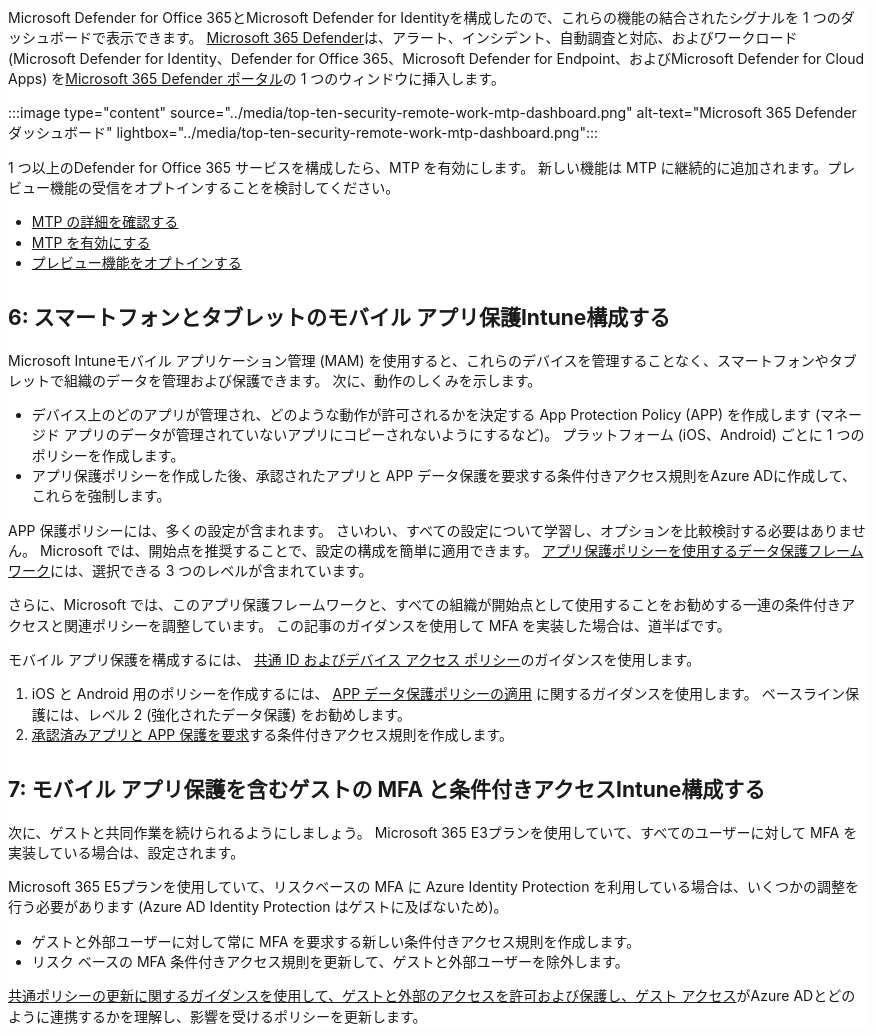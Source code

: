 Microsoft Defender for Office 365とMicrosoft Defender for Identityを構成したので、これらの機能の結合されたシグナルを 1 つのダッシュボードで表示できます。 [Microsoft 365 Defender](./defender/microsoft-365-defender.md)は、アラート、インシデント、自動調査と対応、およびワークロード (Microsoft Defender for Identity、Defender for Office 365、Microsoft Defender for Endpoint、およびMicrosoft Defender for Cloud Apps) を<a href="https://go.microsoft.com/fwlink/p/?linkid=2077139" target="_blank">Microsoft 365 Defender ポータル</a>の 1 つのウィンドウに挿入します。

:::image type="content" source="../media/top-ten-security-remote-work-mtp-dashboard.png" alt-text="Microsoft 365 Defender ダッシュボード" lightbox="../media/top-ten-security-remote-work-mtp-dashboard.png":::

1 つ以上のDefender for Office 365 サービスを構成したら、MTP を有効にします。 新しい機能は MTP に継続的に追加されます。プレビュー機能の受信をオプトインすることを検討してください。

- [MTP の詳細を確認する](./defender/microsoft-365-defender.md)
- [MTP を有効にする](./defender/m365d-enable.md)
- [プレビュー機能をオプトインする](./defender/preview.md)

## <a name="6-configure-intune-mobile-app-protection-for-phones-and-tablets"></a>6: スマートフォンとタブレットのモバイル アプリ保護Intune構成する

Microsoft Intuneモバイル アプリケーション管理 (MAM) を使用すると、これらのデバイスを管理することなく、スマートフォンやタブレットで組織のデータを管理および保護できます。 次に、動作のしくみを示します。

- デバイス上のどのアプリが管理され、どのような動作が許可されるかを決定する App Protection Policy (APP) を作成します (マネージド アプリのデータが管理されていないアプリにコピーされないようにするなど)。 プラットフォーム (iOS、Android) ごとに 1 つのポリシーを作成します。
- アプリ保護ポリシーを作成した後、承認されたアプリと APP データ保護を要求する条件付きアクセス規則をAzure ADに作成して、これらを強制します。

APP 保護ポリシーには、多くの設定が含まれます。 さいわい、すべての設定について学習し、オプションを比較検討する必要はありません。 Microsoft では、開始点を推奨することで、設定の構成を簡単に適用できます。 [アプリ保護ポリシーを使用するデータ保護フレームワーク](/mem/intune/apps/app-protection-framework)には、選択できる 3 つのレベルが含まれています。

さらに、Microsoft では、このアプリ保護フレームワークと、すべての組織が開始点として使用することをお勧めする一連の条件付きアクセスと関連ポリシーを調整しています。 この記事のガイダンスを使用して MFA を実装した場合は、道半ばです。

モバイル アプリ保護を構成するには、 [共通 ID およびデバイス アクセス ポリシー](./office-365-security/identity-access-policies.md)のガイダンスを使用します。

 1. iOS と Android 用のポリシーを作成するには、 [APP データ保護ポリシーの適用](./office-365-security/identity-access-policies.md#apply-app-data-protection-policies) に関するガイダンスを使用します。 ベースライン保護には、レベル 2 (強化されたデータ保護) をお勧めします。
 2. [承認済みアプリと APP 保護を要求](./office-365-security/identity-access-policies.md#require-approved-apps-and-app-protection)する条件付きアクセス規則を作成します。

## <a name="7-configure-mfa-and-conditional-access-for-guests-including-intune-mobile-app-protection"></a>7: モバイル アプリ保護を含むゲストの MFA と条件付きアクセスIntune構成する

次に、ゲストと共同作業を続けられるようにしましょう。 Microsoft 365 E3プランを使用していて、すべてのユーザーに対して MFA を実装している場合は、設定されます。

Microsoft 365 E5プランを使用していて、リスクベースの MFA に Azure Identity Protection を利用している場合は、いくつかの調整を行う必要があります (Azure AD Identity Protection はゲストに及ばないため)。

- ゲストと外部ユーザーに対して常に MFA を要求する新しい条件付きアクセス規則を作成します。
- リスク ベースの MFA 条件付きアクセス規則を更新して、ゲストと外部ユーザーを除外します。

[共通ポリシーの更新に関するガイダンスを使用して、ゲストと外部のアクセスを許可および保護し、ゲスト アクセス](./office-365-security/identity-access-policies-guest-access.md)がAzure ADとどのように連携するかを理解し、影響を受けるポリシーを更新します。
